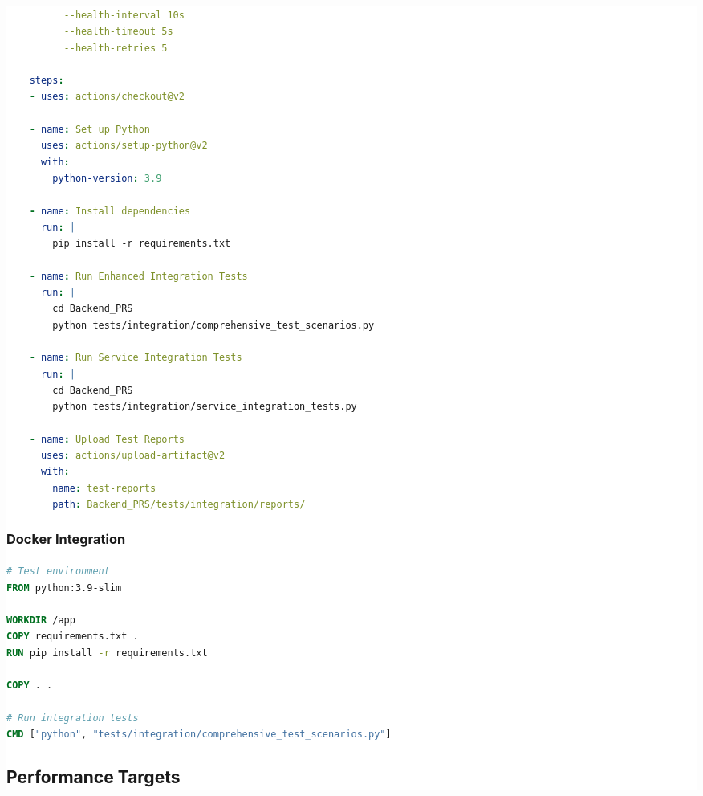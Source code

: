 ```yaml
          --health-interval 10s
          --health-timeout 5s
          --health-retries 5
    
    steps:
    - uses: actions/checkout@v2
    
    - name: Set up Python
      uses: actions/setup-python@v2
      with:
        python-version: 3.9
    
    - name: Install dependencies
      run: |
        pip install -r requirements.txt
    
    - name: Run Enhanced Integration Tests
      run: |
        cd Backend_PRS
        python tests/integration/comprehensive_test_scenarios.py
    
    - name: Run Service Integration Tests
      run: |
        cd Backend_PRS
        python tests/integration/service_integration_tests.py
    
    - name: Upload Test Reports
      uses: actions/upload-artifact@v2
      with:
        name: test-reports
        path: Backend_PRS/tests/integration/reports/
```

### Docker Integration
```dockerfile
# Test environment
FROM python:3.9-slim

WORKDIR /app
COPY requirements.txt .
RUN pip install -r requirements.txt

COPY . .

# Run integration tests
CMD ["python", "tests/integration/comprehensive_test_scenarios.py"]
```

## Performance Targets

